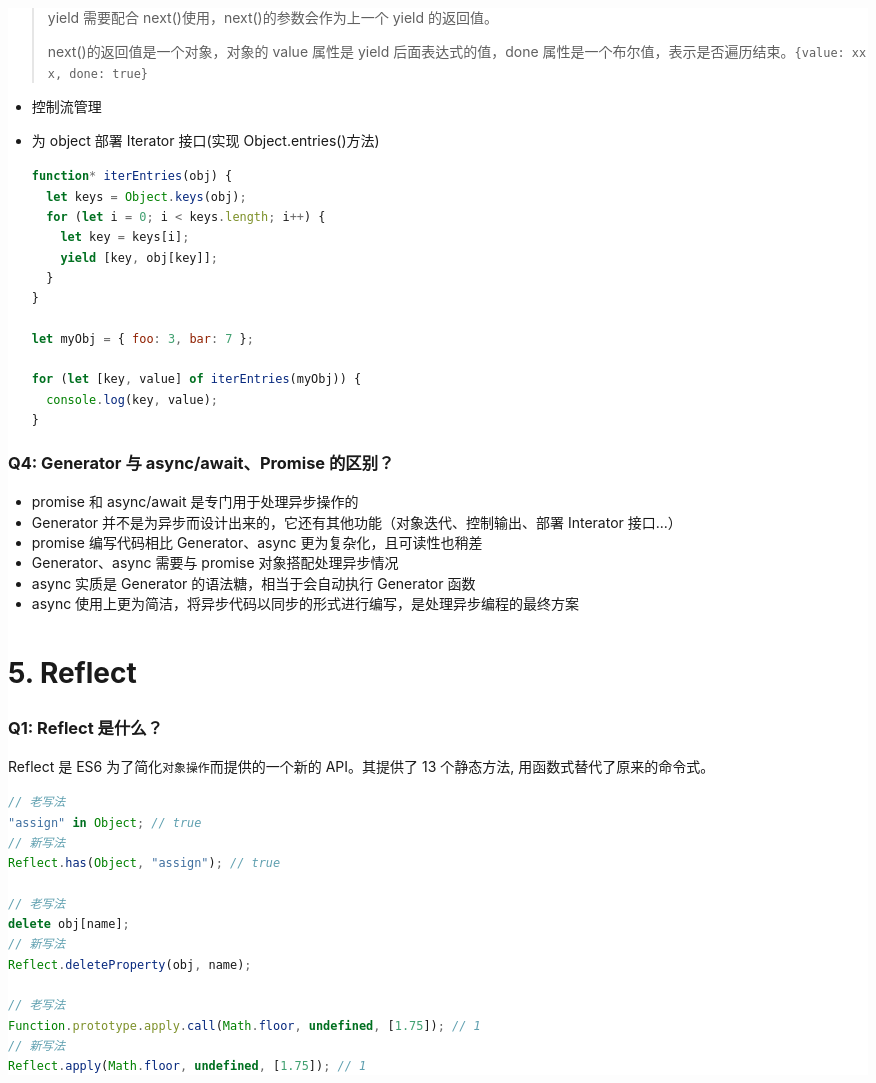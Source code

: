  > yield 需要配合 next()使用，next()的参数会作为上一个 yield 的返回值。
  >
  > next()的返回值是一个对象，对象的 value 属性是 yield 后面表达式的值，done 属性是一个布尔值，表示是否遍历结束。`{value: xxx, done: true}`

- 控制流管理
- 为 object 部署 Iterator 接口(实现 Object.entries()方法)

  ```js
  function* iterEntries(obj) {
    let keys = Object.keys(obj);
    for (let i = 0; i < keys.length; i++) {
      let key = keys[i];
      yield [key, obj[key]];
    }
  }

  let myObj = { foo: 3, bar: 7 };

  for (let [key, value] of iterEntries(myObj)) {
    console.log(key, value);
  }
  ```

### Q4: Generator 与 async/await、Promise 的区别？

- promise 和 async/await 是专门用于处理异步操作的
- Generator 并不是为异步而设计出来的，它还有其他功能（对象迭代、控制输出、部署 Interator 接口...）
- promise 编写代码相比 Generator、async 更为复杂化，且可读性也稍差
- Generator、async 需要与 promise 对象搭配处理异步情况
- async 实质是 Generator 的语法糖，相当于会自动执行 Generator 函数
- async 使用上更为简洁，将异步代码以同步的形式进行编写，是处理异步编程的最终方案

# 5. Reflect

### Q1: Reflect 是什么？

Reflect 是 ES6 为了简化`对象操作`而提供的一个新的 API。其提供了 13 个静态方法, 用函数式替代了原来的命令式。

```js
// 老写法
"assign" in Object; // true
// 新写法
Reflect.has(Object, "assign"); // true

// 老写法
delete obj[name];
// 新写法
Reflect.deleteProperty(obj, name);

// 老写法
Function.prototype.apply.call(Math.floor, undefined, [1.75]); // 1
// 新写法
Reflect.apply(Math.floor, undefined, [1.75]); // 1
```
